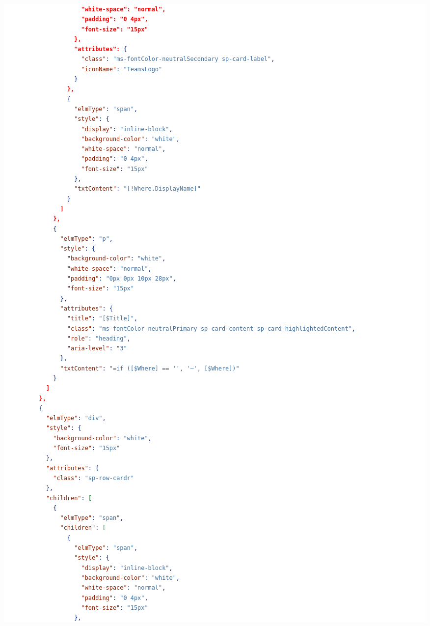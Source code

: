```json
                      "white-space": "normal",
                      "padding": "0 4px",
                      "font-size": "15px"
                    },
                    "attributes": {
                      "class": "ms-fontColor-neutralSecondary sp-card-label",
                      "iconName": "TeamsLogo"
                    }
                  },
                  {
                    "elmType": "span",
                    "style": {
                      "display": "inline-block",
                      "background-color": "white",
                      "white-space": "normal",
                      "padding": "0 4px",
                      "font-size": "15px"
                    },
                    "txtContent": "[!Where.DisplayName]"
                  }
                ]
              },
              {
                "elmType": "p",
                "style": {
                  "background-color": "white",
                  "white-space": "normal",
                  "padding": "0px 0px 10px 28px",
                  "font-size": "15px"
                },
                "attributes": {
                  "title": "[$Title]",
                  "class": "ms-fontColor-neutralPrimary sp-card-content sp-card-highlightedContent",
                  "role": "heading",
                  "aria-level": "3"
                },
                "txtContent": "=if ([$Where] == '', '–', [$Where])"
              }
            ]
          },
          {
            "elmType": "div",
            "style": {
              "background-color": "white",
              "font-size": "15px"
            },
            "attributes": {
              "class": "sp-row-cardr"
            },
            "children": [
              {
                "elmType": "span",
                "children": [
                  {
                    "elmType": "span",
                    "style": {
                      "display": "inline-block",
                      "background-color": "white",
                      "white-space": "normal",
                      "padding": "0 4px",
                      "font-size": "15px"
                    },
```